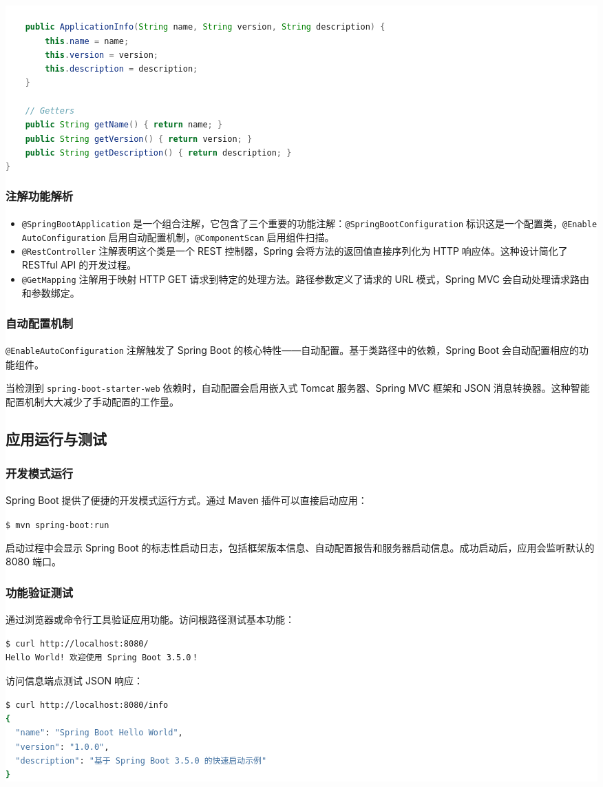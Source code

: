```java

    public ApplicationInfo(String name, String version, String description) {
        this.name = name;
        this.version = version;
        this.description = description;
    }

    // Getters
    public String getName() { return name; }
    public String getVersion() { return version; }
    public String getDescription() { return description; }
}
```

### 注解功能解析

* `@SpringBootApplication` 是一个组合注解，它包含了三个重要的功能注解：`@SpringBootConfiguration` 标识这是一个配置类，`@EnableAutoConfiguration` 启用自动配置机制，`@ComponentScan` 启用组件扫描。
* `@RestController` 注解表明这个类是一个 REST 控制器，Spring 会将方法的返回值直接序列化为 HTTP 响应体。这种设计简化了 RESTful API 的开发过程。
* `@GetMapping` 注解用于映射 HTTP GET 请求到特定的处理方法。路径参数定义了请求的 URL 模式，Spring MVC 会自动处理请求路由和参数绑定。

### 自动配置机制

`@EnableAutoConfiguration` 注解触发了 Spring Boot 的核心特性——自动配置。基于类路径中的依赖，Spring Boot 会自动配置相应的功能组件。

当检测到 `spring-boot-starter-web` 依赖时，自动配置会启用嵌入式 Tomcat 服务器、Spring MVC 框架和 JSON 消息转换器。这种智能配置机制大大减少了手动配置的工作量。

## 应用运行与测试

### 开发模式运行

Spring Boot 提供了便捷的开发模式运行方式。通过 Maven 插件可以直接启动应用：

```bash
$ mvn spring-boot:run
```

启动过程中会显示 Spring Boot 的标志性启动日志，包括框架版本信息、自动配置报告和服务器启动信息。成功启动后，应用会监听默认的 8080 端口。

### 功能验证测试

通过浏览器或命令行工具验证应用功能。访问根路径测试基本功能：

```bash
$ curl http://localhost:8080/
Hello World! 欢迎使用 Spring Boot 3.5.0！
```

访问信息端点测试 JSON 响应：

```bash
$ curl http://localhost:8080/info
{
  "name": "Spring Boot Hello World",
  "version": "1.0.0",
  "description": "基于 Spring Boot 3.5.0 的快速启动示例"
}
```
